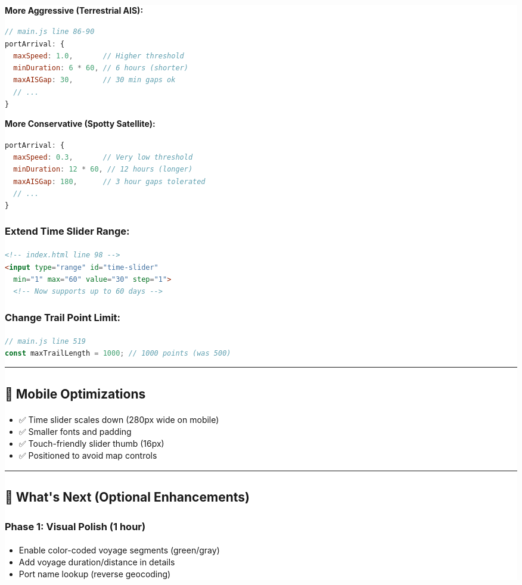 **More Aggressive (Terrestrial AIS):**
```javascript
// main.js line 86-90
portArrival: {
  maxSpeed: 1.0,       // Higher threshold
  minDuration: 6 * 60, // 6 hours (shorter)
  maxAISGap: 30,       // 30 min gaps ok
  // ...
}
```

**More Conservative (Spotty Satellite):**
```javascript
portArrival: {
  maxSpeed: 0.3,       // Very low threshold
  minDuration: 12 * 60, // 12 hours (longer)
  maxAISGap: 180,      // 3 hour gaps tolerated
  // ...
}
```

### **Extend Time Slider Range:**
```html
<!-- index.html line 98 -->
<input type="range" id="time-slider"
  min="1" max="60" value="30" step="1">
  <!-- Now supports up to 60 days -->
```

### **Change Trail Point Limit:**
```javascript
// main.js line 519
const maxTrailLength = 1000; // 1000 points (was 500)
```

---

## 📱 Mobile Optimizations

- ✅ Time slider scales down (280px wide on mobile)
- ✅ Smaller fonts and padding
- ✅ Touch-friendly slider thumb (16px)
- ✅ Positioned to avoid map controls

---

## 🚀 What's Next (Optional Enhancements)

### **Phase 1: Visual Polish (1 hour)**
- Enable color-coded voyage segments (green/gray)
- Add voyage duration/distance in details
- Port name lookup (reverse geocoding)
